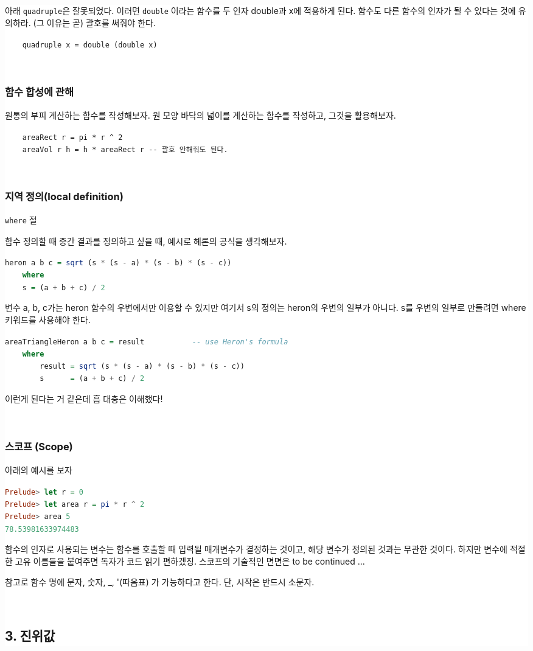 아래 `quadruple`은 잘못되었다. 이러면 `double` 이라는 함수를 두 인자 double과 x에 적용하게 된다. 함수도 다른 함수의 인자가 될 수 있다는 것에 유의하라. (그 이유는 곧) 괄호를 써줘야 한다. 

        quadruple x = double (double x)

<br />

### 함수 합성에 관해 

원통의 부피 계산하는 함수를 작성해보자. 원 모양 바닥의 넓이를 계산하는 함수를 작성하고, 그것을 활용해보자.

        areaRect r = pi * r ^ 2
        areaVol r h = h * areaRect r -- 괄호 안해줘도 된다. 

<br />

### 지역 정의(local definition)

`where` 절

함수 정의할 때 중간 결과를 정의하고 싶을 때, 예시로 헤론의 공식을 생각해보자. 
```haskell
heron a b c = sqrt (s * (s - a) * (s - b) * (s - c))
    where
    s = (a + b + c) / 2
```
변수 a, b, c가는 heron 함수의 우변에서만 이용할 수 있지만 여기서 s의 정의는 heron의 우변의 일부가 아니다. s를 우변의 일부로 만들려면 where 키워드를 사용해야 한다.

```haskell
areaTriangleHeron a b c = result           -- use Heron's formula
    where
        result = sqrt (s * (s - a) * (s - b) * (s - c))
        s      = (a + b + c) / 2
```
이런게 된다는 거 같은데 흠 대충은 이해했다!

<br />

### 스코프 (Scope)

아래의 예시를 보자 

```haskell
Prelude> let r = 0
Prelude> let area r = pi * r ^ 2
Prelude> area 5
78.53981633974483
```
함수의 인자로 사용되는 변수는 함수를 호출할 때 입력될 매개변수가 결정하는 것이고, 해당 변수가 정의된 것과는 무관한 것이다. 하지만 변수에 적절한 고유 이름들을 붙여주면 독자가 코드 읽기 편하겠징. 스코프의 기술적인 면면은 to be continued ... 

참고로 함수 명에 문자, 숫자, _, '(따옴표) 가 가능하다고 한다. 단, 시작은 반드시 소문자.


<br />

## 3. 진위값
